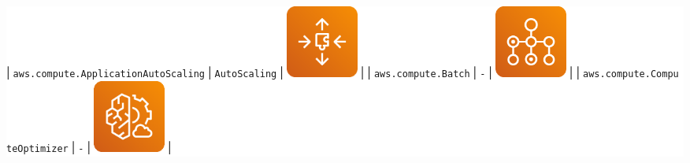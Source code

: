 | `aws.compute.ApplicationAutoScaling`           | `AutoScaling` | <img width="90" src="../../docs/images/resources/aws/compute/application-auto-scaling.png">            |
| `aws.compute.Batch`                            | `-`           | <img width="90" src="../../docs/images/resources/aws/compute/batch.png">                               |
| `aws.compute.ComputeOptimizer`                 | `-`           | <img width="90" src="../../docs/images/resources/aws/compute/compute-optimizer.png">                   |